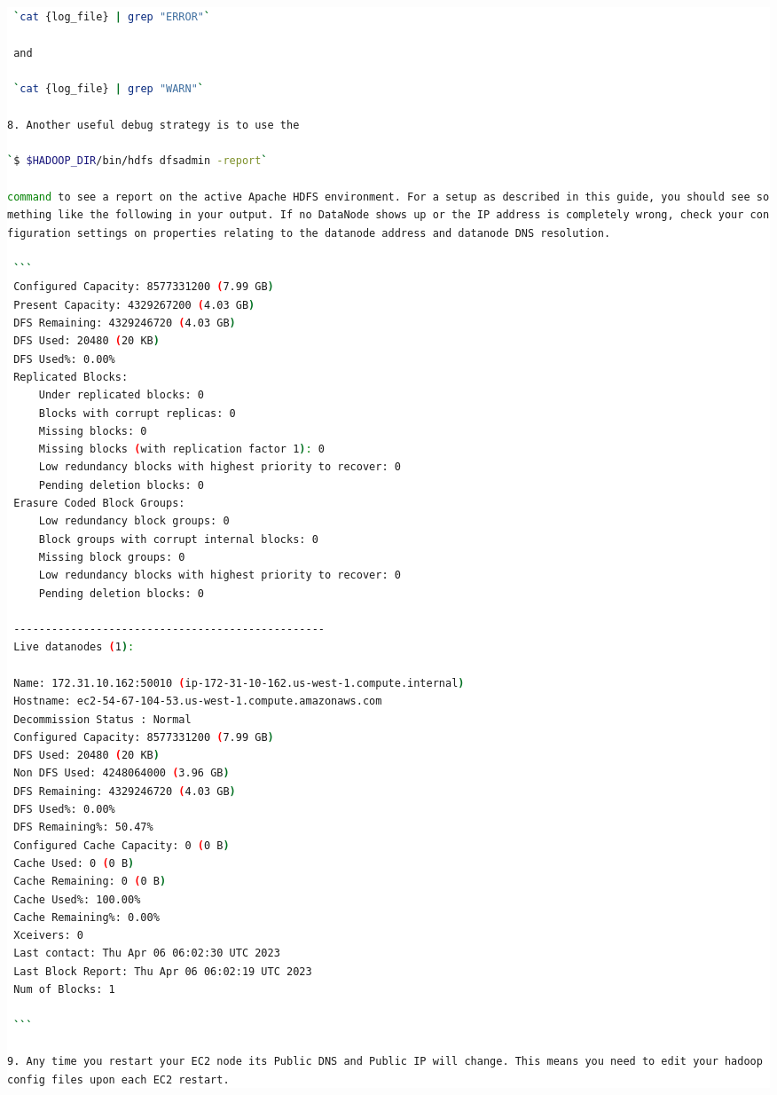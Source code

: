   ```bash
    `cat {log_file} | grep "ERROR"`

    and 

    `cat {log_file} | grep "WARN"`

8. Another useful debug strategy is to use the 

   `$ $HADOOP_DIR/bin/hdfs dfsadmin -report` 
   
   command to see a report on the active Apache HDFS environment. For a setup as described in this guide, you should see something like the following in your output. If no DataNode shows up or the IP address is completely wrong, check your configuration settings on properties relating to the datanode address and datanode DNS resolution.

    ```
    Configured Capacity: 8577331200 (7.99 GB)
    Present Capacity: 4329267200 (4.03 GB)
    DFS Remaining: 4329246720 (4.03 GB)
    DFS Used: 20480 (20 KB)
    DFS Used%: 0.00%
    Replicated Blocks:
    	Under replicated blocks: 0
    	Blocks with corrupt replicas: 0
    	Missing blocks: 0
    	Missing blocks (with replication factor 1): 0
    	Low redundancy blocks with highest priority to recover: 0
    	Pending deletion blocks: 0
    Erasure Coded Block Groups:
    	Low redundancy block groups: 0
    	Block groups with corrupt internal blocks: 0
    	Missing block groups: 0
    	Low redundancy blocks with highest priority to recover: 0
    	Pending deletion blocks: 0

    -------------------------------------------------
    Live datanodes (1):

    Name: 172.31.10.162:50010 (ip-172-31-10-162.us-west-1.compute.internal)
    Hostname: ec2-54-67-104-53.us-west-1.compute.amazonaws.com
    Decommission Status : Normal
    Configured Capacity: 8577331200 (7.99 GB)
    DFS Used: 20480 (20 KB)
    Non DFS Used: 4248064000 (3.96 GB)
    DFS Remaining: 4329246720 (4.03 GB)
    DFS Used%: 0.00%
    DFS Remaining%: 50.47%
    Configured Cache Capacity: 0 (0 B)
    Cache Used: 0 (0 B)
    Cache Remaining: 0 (0 B)
    Cache Used%: 100.00%
    Cache Remaining%: 0.00%
    Xceivers: 0
    Last contact: Thu Apr 06 06:02:30 UTC 2023
    Last Block Report: Thu Apr 06 06:02:19 UTC 2023
    Num of Blocks: 1

    ```

9. Any time you restart your EC2 node its Public DNS and Public IP will change. This means you need to edit your hadoop config files upon each EC2 restart.


   ```